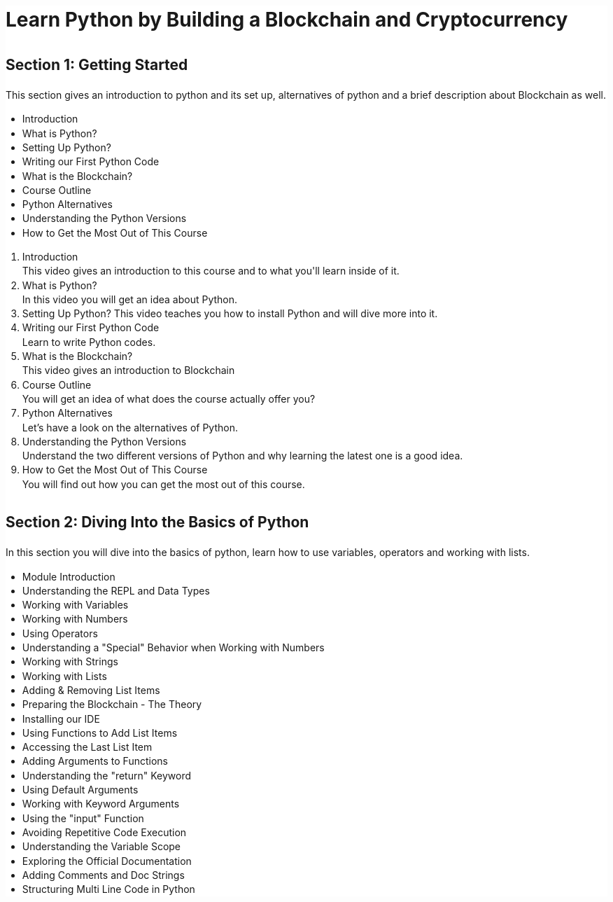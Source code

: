 # Learn Python by Building a Blockchain and Cryptocurrency
## Section 1: Getting Started
This section gives an introduction to python and its set up, alternatives of python and a brief description about Blockchain as well. 

- Introduction
- What is Python?
- Setting Up Python?
- Writing our First Python Code
- What is the Blockchain?
- Course Outline
- Python Alternatives
- Understanding the Python Versions
- How to Get the Most Out of This Course

1.	 Introduction  
This video gives an introduction to this course and to what you'll learn inside of it.  
2.	What is Python?  
In this video you will get an idea about Python.  
3. 	Setting Up Python?
This video teaches you how to install Python and will dive more into it.
4. 	Writing our First Python Code  
Learn to write Python codes.  
5. 	What is the Blockchain?  
This video gives an introduction to Blockchain  
6.	 Course Outline  
You will get an idea of what does the course actually offer you?  
7.	 Python Alternatives  
Let’s have a look on the alternatives of Python.  
8. 	Understanding the Python Versions  
Understand the two different versions of Python and why learning the latest one is a good idea.  
9. 	How to Get the Most Out of This Course  
You will find out how you can get the most out of this course.  

## Section 2: Diving Into the Basics of Python

In this section you will dive into the basics of python, learn how to use variables, operators and working with lists.

- Module Introduction
- Understanding the REPL and Data Types
- Working with Variables
- Working with Numbers
- Using Operators
- Understanding a "Special" Behavior when Working with Numbers
- Working with Strings
- Working with Lists
- Adding & Removing List Items
- Preparing the Blockchain - The Theory
- Installing our IDE
- Using Functions to Add List Items
- Accessing the Last List Item
- Adding Arguments to Functions
- Understanding the "return" Keyword
- Using Default Arguments
- Working with Keyword Arguments
- Using the "input" Function
- Avoiding Repetitive Code Execution
- Understanding the Variable Scope
- Exploring the Official Documentation
- Adding Comments and Doc Strings
- Structuring Multi Line Code in Python